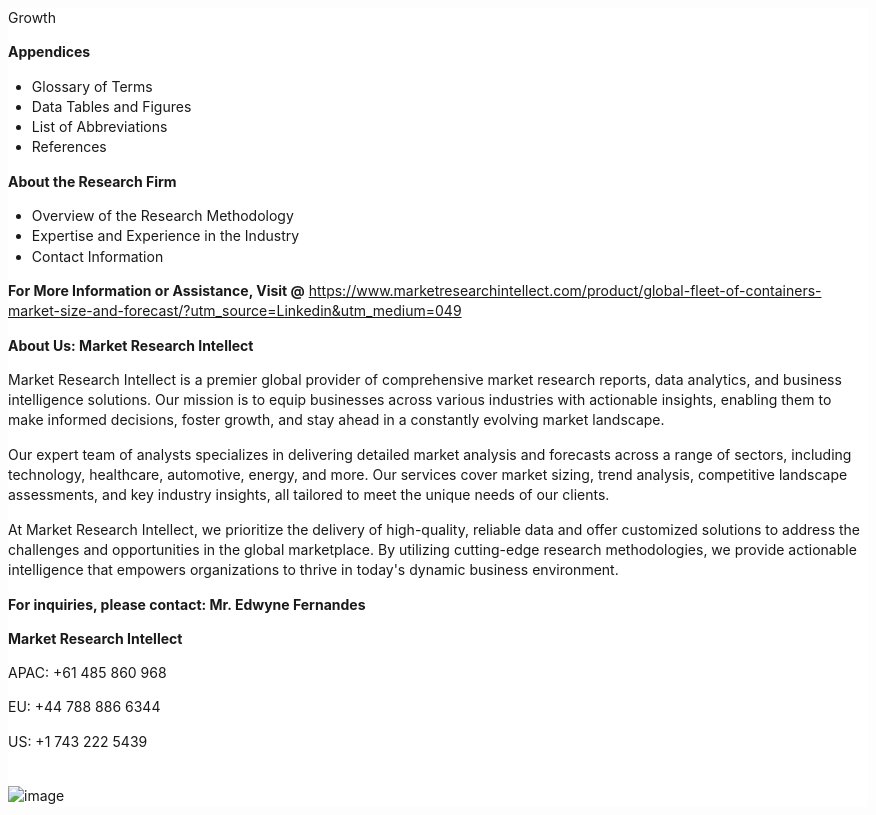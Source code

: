 Growth</li></ul><p><strong>Appendices</strong></p><ul><li>Glossary of Terms</li><li>Data Tables and Figures</li><li>List of Abbreviations</li><li>References</li></ul><p><strong>About the Research Firm</strong></p><ul><li>Overview of the Research Methodology</li><li>Expertise and Experience in the Industry</li><li>Contact Information</li></ul></div><div class="article-main__content" data-test-id="publishing-text-block"><p><span class="font-[700]"><strong>For More Information or Assistance, Visit @</strong>&nbsp;<a href="https://www.marketresearchintellect.com/product/global-fleet-of-containers-market-size-and-forecast/?utm_source=Linkedin&utm_medium=049">https://www.marketresearchintellect.com/product/global-fleet-of-containers-market-size-and-forecast/?utm_source=Linkedin&utm_medium=049</a></span></p><p><strong>About Us: Market Research Intellect</strong></p><p>Market Research Intellect is a premier global provider of comprehensive market research reports, data analytics, and business intelligence solutions. Our mission is to equip businesses across various industries with actionable insights, enabling them to make informed decisions, foster growth, and stay ahead in a constantly evolving market landscape.</p><p>Our expert team of analysts specializes in delivering detailed market analysis and forecasts across a range of sectors, including technology, healthcare, automotive, energy, and more. Our services cover market sizing, trend analysis, competitive landscape assessments, and key industry insights, all tailored to meet the unique needs of our clients.</p><p>At Market Research Intellect, we prioritize the delivery of high-quality, reliable data and offer customized solutions to address the challenges and opportunities in the global marketplace. By utilizing cutting-edge research methodologies, we provide actionable intelligence that empowers organizations to thrive in today's dynamic business environment.</p><p><strong>For inquiries, please contact: Mr. Edwyne Fernandes</strong></p><p><strong>Market Research Intellect</strong></p><p>APAC: +61 485 860 968</p><p>EU: +44 788 886 6344</p><p>US: +1 743 222 5439</p></div><div class="article-main__content" data-test-id="publishing-text-block">&nbsp;</div>
![image](https://github.com/user-attachments/assets/e10138e2-19f4-4aa1-85eb-565a5dc6722b)
